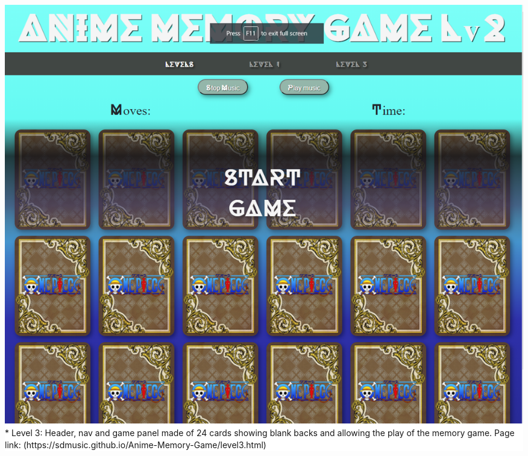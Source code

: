 <img src="assets/images/level2.png">
* Level 3: Header, nav and game panel made of 24 cards showing blank backs and allowing the play of the memory game.
Page link: (https://sdmusic.github.io/Anime-Memory-Game/level3.html)